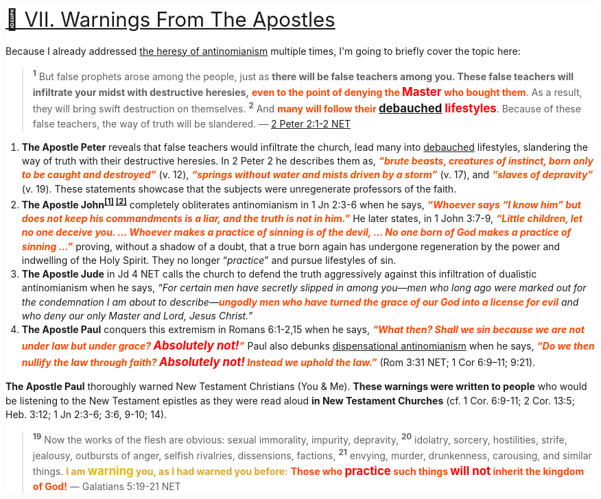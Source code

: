 <a name="Warnings-From-The-Apostles" href="#contents" style="font-size:2.1em;">📜 VII. Warnings From The Apostles</a>

Because I already addressed [the heresy of antinomianism](https://www.gotquestions.org/antinomianism.html) multiple times, I'm going to briefly cover the topic here:

> <sup style="font-weight:bold;">1</sup> But false prophets arose among the people, just as <span style="font-weight:bold;">there will be false teachers among you. These false teachers will infiltrate your midst with destructive heresies,</span> <span style="font-weight:bold;color:OrangeRed;">even to the point of denying the <span style="font-size:1.2em;color:Red;">Master</span> who bought them</span>. As a result, they will bring swift destruction on themselves. <sup style="font-weight:bold;">2</sup> And <span style="font-weight:bold;color:OrangeRed;">many will follow their <span style="font-size:1.2em;color:Red;">[debauched](https://dictionary.cambridge.org/us/dictionary/english/debauched) lifestyles</span></span>. Because of these false teachers, the way of truth will be slandered. &mdash; [2 Peter 2:1-2 NET](https://www.biblegateway.com/passage/?search=2+Peter+2%3A1-2&version=NET)

1. **The Apostle Peter** reveals that false teachers would infiltrate the church, lead many into [debauched](https://dictionary.cambridge.org/us/dictionary/english/debauched) lifestyles, slandering the way of truth with their destructive heresies. In 2 Peter 2 he describes them as, <span style="font-weight:bold;color:orangered;">*&ldquo;brute beasts, creatures of instinct, born only to be caught and destroyed&rdquo;*</span> (v. 12), <span style="font-weight:bold;color:orangered;">*&ldquo;springs without water and mists driven by a storm&rdquo;*</span> (v. 17), and <span style="font-weight:bold;color:orangered;">*&ldquo;slaves of depravity&rdquo;*</span> (v. 19). These statements showcase that the subjects were unregenerate professors of the faith.
2. **The Apostle John<sup>[[1]](https://sevenshepherd.github.io/practicing-sin/) [[2]](https://sevenshepherd.github.io/1-John-2-4/)</sup>** completely obliterates antinomianism in 1 Jn 2:3-6 when he says, <span style="font-weight:bold;color:orangered;">*&ldquo;Whoever says “I know him” but does not keep his commandments is a liar, and the truth is not in him.&rdquo;*</span> He later states, in 1 John 3:7-9, <span style="font-weight:bold;color:orangered;">*&ldquo;Little children, let no one deceive you. ... Whoever makes a practice of sinning is of the devil, ... No one born of God makes a practice of sinning ...&rdquo;*</span> proving, without a shadow of a doubt, that a true born again has undergone regeneration by the power and indwelling of the Holy Spirit. They no longer &ldquo;*practice*&rdquo; and pursue lifestyles of sin.
3. **The Apostle Jude** in Jd 4 NET calls the church to defend the truth aggressively against this infiltration of dualistic antinomianism when he says, *&ldquo;For certain men have secretly slipped in among you—men who long ago were marked out for the condemnation I am about to describe—<span style="font-weight:bold;color:orangered;">ungodly men who have turned the grace of our God into a license for evil</span> and who deny our only Master and Lord, Jesus Christ.&rdquo;*
4. **The Apostle Paul** conquers this extremism in Romans 6:1-2,15 when he says, <span style="font-style:italic;font-weight:bold;color:orangered;">&ldquo;What then? Shall we sin because we are not under law but under grace? <span style="font-size:1.2em;color:red;">Absolutely not!</span>&rdquo;</span> Paul also debunks [dispensational antinomianism](https://www.gotquestions.org/antinomianism.html) when he says, <span style="font-style:italic;font-weight:bold;color:orangered;">&ldquo;Do we then nullify the law through faith? <span style="font-size:1.2em;color:red;">Absolutely not!</span> Instead we uphold the law.&rdquo;</span> (Rom 3:31 NET; 1 Cor 6:9–11; 9:21).

**The Apostle Paul** thoroughly warned New Testament Christians (You & Me). **These warnings were written to people** who would be listening to the New Testament epistles as they were read aloud **in New Testament Churches** (cf. 1 Cor. 6:9-11; 2 Cor. 13:5; Heb. 3:12; 1 Jn 2:3-6; 3:6, 9-10; 14).

> <sup style="font-weight:bold;">19</sup> Now the works of the flesh are obvious: sexual immorality, impurity, depravity, <sup style="font-weight:bold;">20</sup> idolatry, sorcery, hostilities, strife, jealousy, outbursts of anger, selfish rivalries, dissensions, factions, <sup style="font-weight:bold;">21</sup> envying, murder, drunkenness, carousing, and similar things. <span style="font-weight:bold;color:goldenrod;">I am <span style="font-size:1.2em;color:#e6b800;">warning</span> you, as I had warned you before:</span> <span style="font-weight:bold;color:orangered;">Those who <span style="font-size:1.2em;color:red;">practice</span> such things <span style="font-size:1.2em;color:red;">will not</span> inherit the kingdom of God!</span> &mdash; Galatians 5:19-21 NET
